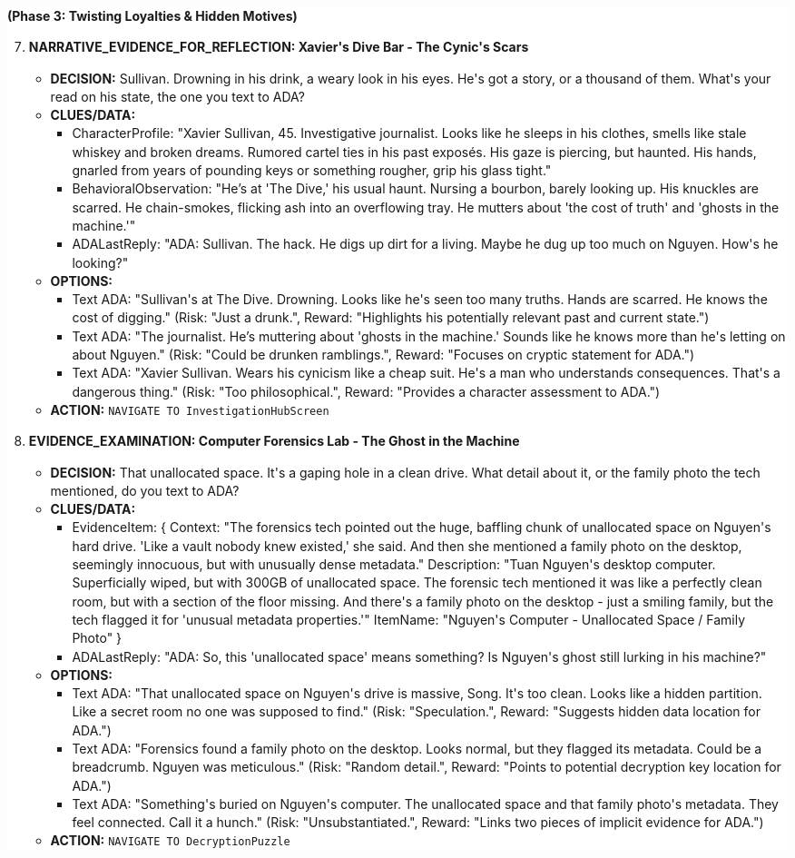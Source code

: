 **(Phase 3: Twisting Loyalties & Hidden Motives)**

7.  **NARRATIVE_EVIDENCE_FOR_REFLECTION: Xavier's Dive Bar - The Cynic's Scars**
    *   **DECISION:** Sullivan. Drowning in his drink, a weary look in his eyes. He's got a story, or a thousand of them. What's your read on his state, the one you text to ADA?
    *   **CLUES/DATA:**
        - CharacterProfile: "Xavier Sullivan, 45. Investigative journalist. Looks like he sleeps in his clothes, smells like stale whiskey and broken dreams. Rumored cartel ties in his past exposés. His gaze is piercing, but haunted. His hands, gnarled from years of pounding keys or something rougher, grip his glass tight."
        - BehavioralObservation: "He’s at 'The Dive,' his usual haunt. Nursing a bourbon, barely looking up. His knuckles are scarred. He chain-smokes, flicking ash into an overflowing tray. He mutters about 'the cost of truth' and 'ghosts in the machine.'"
        - ADALastReply: "ADA: Sullivan. The hack. He digs up dirt for a living. Maybe he dug up too much on Nguyen. How's he looking?"
    *   **OPTIONS:**
        - Text ADA: "Sullivan's at The Dive. Drowning. Looks like he's seen too many truths. Hands are scarred. He knows the cost of digging." (Risk: "Just a drunk.", Reward: "Highlights his potentially relevant past and current state.")
        - Text ADA: "The journalist. He’s muttering about 'ghosts in the machine.' Sounds like he knows more than he's letting on about Nguyen." (Risk: "Could be drunken ramblings.", Reward: "Focuses on cryptic statement for ADA.")
        - Text ADA: "Xavier Sullivan. Wears his cynicism like a cheap suit. He's a man who understands consequences. That's a dangerous thing." (Risk: "Too philosophical.", Reward: "Provides a character assessment to ADA.")
    *   **ACTION:** `NAVIGATE TO InvestigationHubScreen`

8.  **EVIDENCE_EXAMINATION: Computer Forensics Lab - The Ghost in the Machine**
    *   **DECISION:** That unallocated space. It's a gaping hole in a clean drive. What detail about it, or the family photo the tech mentioned, do you text to ADA?
    *   **CLUES/DATA:**
        - EvidenceItem: {
            Context: "The forensics tech pointed out the huge, baffling chunk of unallocated space on Nguyen's hard drive. 'Like a vault nobody knew existed,' she said. And then she mentioned a family photo on the desktop, seemingly innocuous, but with unusually dense metadata."
            Description: "Tuan Nguyen's desktop computer. Superficially wiped, but with 300GB of unallocated space. The forensic tech mentioned it was like a perfectly clean room, but with a section of the floor missing. And there's a family photo on the desktop - just a smiling family, but the tech flagged it for 'unusual metadata properties.'"
            ItemName: "Nguyen's Computer - Unallocated Space / Family Photo"
        }
        - ADALastReply: "ADA: So, this 'unallocated space' means something? Is Nguyen's ghost still lurking in his machine?"
    *   **OPTIONS:**
        - Text ADA: "That unallocated space on Nguyen's drive is massive, Song. It's too clean. Looks like a hidden partition. Like a secret room no one was supposed to find." (Risk: "Speculation.", Reward: "Suggests hidden data location for ADA.")
        - Text ADA: "Forensics found a family photo on the desktop. Looks normal, but they flagged its metadata. Could be a breadcrumb. Nguyen was meticulous." (Risk: "Random detail.", Reward: "Points to potential decryption key location for ADA.")
        - Text ADA: "Something's buried on Nguyen's computer. The unallocated space and that family photo's metadata. They feel connected. Call it a hunch." (Risk: "Unsubstantiated.", Reward: "Links two pieces of implicit evidence for ADA.")
    *   **ACTION:** `NAVIGATE TO DecryptionPuzzle`
